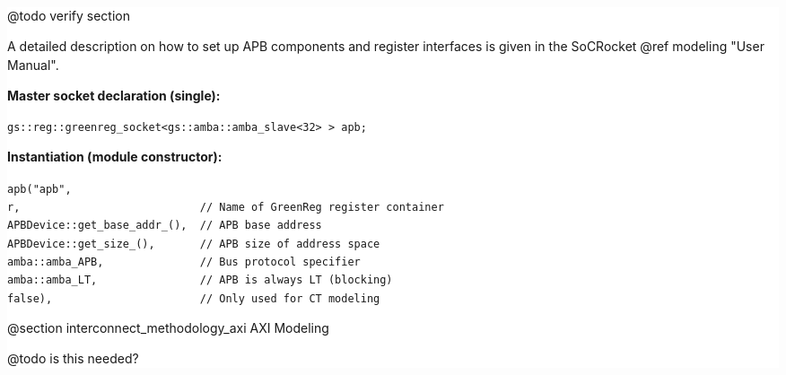 @todo verify section

A detailed description on how to set up APB components and register interfaces is given in the SoCRocket @ref modeling "User Manual".

**Master socket declaration (single):**

~~~{.cpp}
gs::reg::greenreg_socket<gs::amba::amba_slave<32> > apb;
~~~

**Instantiation (module constructor):**

~~~{.cpp}
apb("apb",   
r,                            // Name of GreenReg register container  
APBDevice::get_base_addr_(),  // APB base address  
APBDevice::get_size_(),       // APB size of address space  
amba::amba_APB,               // Bus protocol specifier  
amba::amba_LT,                // APB is always LT (blocking)  
false),                       // Only used for CT modeling
~~~

@section interconnect_methodology_axi AXI Modeling

@todo is this needed?
